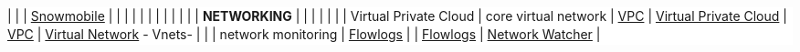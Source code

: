 |                                      |                                                    | [Snowmobile](https://aws.amazon.com/snowmobile/)                                                                                                                                                                               |                                                                                               |                                                                                                                                                                                                                                                                                                                                                                                                                                                                                                      |                                                                                                                                                                                                       |
|                                      |                                                    |                                                                                                                                                                                                                                |                                                                                               |                                                                                                                                                                                                                                                                                                                                                                                                                                                                                                      |                                                                                                                                                                                                       |
| **NETWORKING**                       |                                                    |                                                                                                                                                                                                                                |                                                                                               |                                                                                                                                                                                                                                                                                                                                                                                                                                                                                                      |                                                                                                                                                                                                       |
| Virtual Private Cloud                | core virtual network                               | [VPC](https://aws.amazon.com/vpc/)                                                                                                                                                                                             | [Virtual Private Cloud](https://cloud.google.com/vpc)                                         | [VPC](https://cloud.ibm.com/docs/vpc?topic=vpc-getting-started)                                                                                                                                                                                                                                                                                                                                                                                                                                      | [Virtual Network](https://azure.microsoft.com/en-us/services/virtual-network/) - Vnets-                                                                                                               |
|                                      | network monitoring                                 | [Flowlogs](https://docs.aws.amazon.com/vpc/latest/userguide/flow-logs.html)                                                                                                                                                    |                                                                                               | [Flowlogs](https://cloud.ibm.com/docs/vpc?topic=vpc-flow-logs)                                                                                                                                                                                                                                                                                                                                                                                                                                       | [Network Watcher](https://docs.microsoft.com/en-us/azure/network-watcher/)                                                                                                                            |